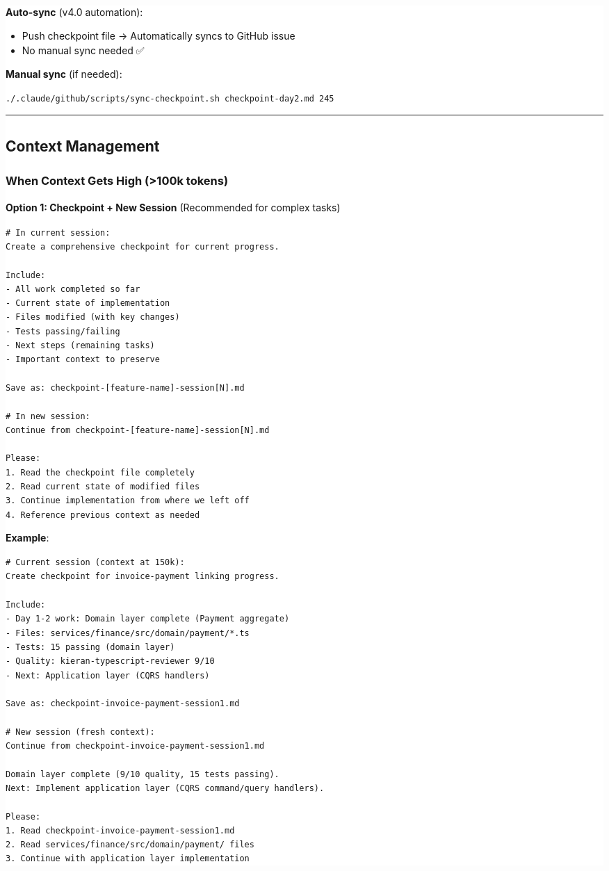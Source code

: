 **Auto-sync** (v4.0 automation):
- Push checkpoint file → Automatically syncs to GitHub issue
- No manual sync needed ✅

**Manual sync** (if needed):
```bash
./.claude/github/scripts/sync-checkpoint.sh checkpoint-day2.md 245
```

---

## Context Management

### When Context Gets High (>100k tokens)

**Option 1: Checkpoint + New Session** (Recommended for complex tasks)

```
# In current session:
Create a comprehensive checkpoint for current progress.

Include:
- All work completed so far
- Current state of implementation
- Files modified (with key changes)
- Tests passing/failing
- Next steps (remaining tasks)
- Important context to preserve

Save as: checkpoint-[feature-name]-session[N].md

# In new session:
Continue from checkpoint-[feature-name]-session[N].md

Please:
1. Read the checkpoint file completely
2. Read current state of modified files
3. Continue implementation from where we left off
4. Reference previous context as needed
```

**Example**:
```
# Current session (context at 150k):
Create checkpoint for invoice-payment linking progress.

Include:
- Day 1-2 work: Domain layer complete (Payment aggregate)
- Files: services/finance/src/domain/payment/*.ts
- Tests: 15 passing (domain layer)
- Quality: kieran-typescript-reviewer 9/10
- Next: Application layer (CQRS handlers)

Save as: checkpoint-invoice-payment-session1.md

# New session (fresh context):
Continue from checkpoint-invoice-payment-session1.md

Domain layer complete (9/10 quality, 15 tests passing).
Next: Implement application layer (CQRS command/query handlers).

Please:
1. Read checkpoint-invoice-payment-session1.md
2. Read services/finance/src/domain/payment/ files
3. Continue with application layer implementation
```